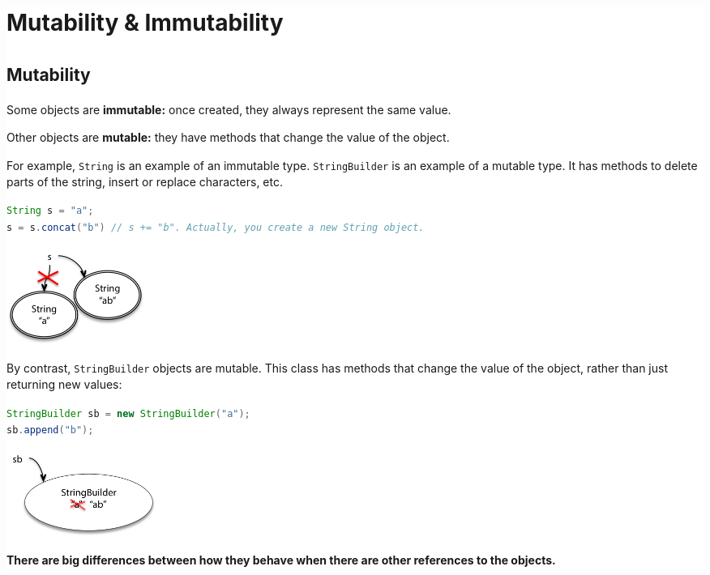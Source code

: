 # Mutability & Immutability

## Mutability

Some objects are **immutable:** once created, they always represent the same value.

Other objects are **mutable:** they have methods that change the value of the object.

For example, `String` is an example of an immutable type. `StringBuilder` is an example of a mutable type. It has methods to delete parts of the string, insert or replace characters, etc.

```java
String s = "a";
s = s.concat("b") // s += "b". Actually, you create a new String object.
```

<img src="assets/reassignment.png" alt="reassigning a variable" style="zoom: 50%;" />

By contrast, `StringBuilder` objects are mutable. This class has methods that change the value of the object, rather than just returning new values:

```java
StringBuilder sb = new StringBuilder("a");
sb.append("b");
```

<img src="assets/mutation.png" alt="mutating an object" style="zoom:50%;" />

**There are big differences between how they behave when there are other references to the objects.**
